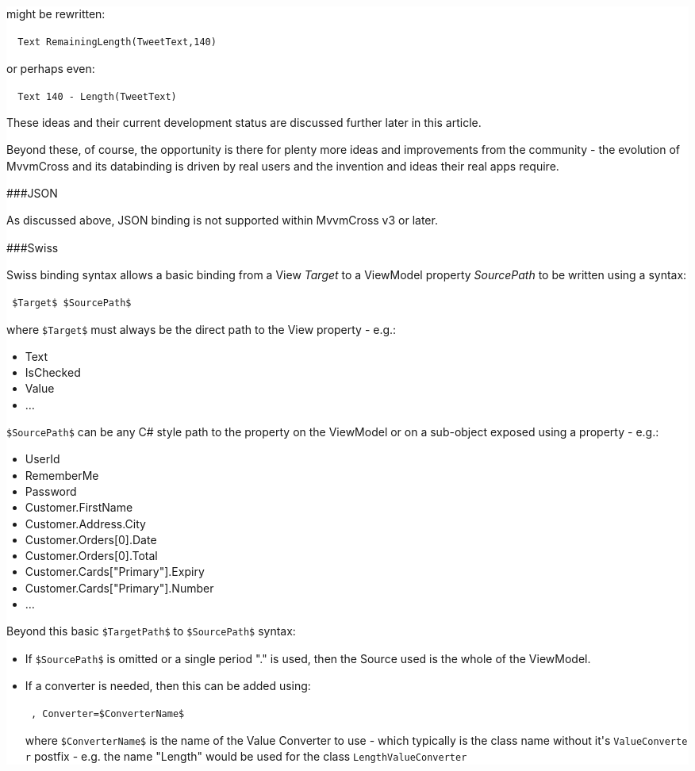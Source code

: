 might be rewritten:

      Text RemainingLength(TweetText,140)

or perhaps even:

      Text 140 - Length(TweetText)

These ideas and their current development status are discussed further later in this article.

Beyond these, of course, the opportunity is there for plenty more ideas and improvements from the community - the evolution of MvvmCross and its databinding is driven by real users and the invention and ideas their real apps require.


###JSON

As discussed above, JSON binding is not supported within MvvmCross v3 or later.

###Swiss

Swiss binding syntax allows a basic binding from a View $Target$ to a ViewModel property $SourcePath$ to be written using a syntax:

     $Target$ $SourcePath$
     
where `$Target$` must always be the direct path to the View property - e.g.:

- Text
- IsChecked
- Value
- …

`$SourcePath$` can be any C# style path to the property on the ViewModel or on a sub-object exposed using a property - e.g.:

- UserId
- RememberMe
- Password
- Customer.FirstName
- Customer.Address.City
- Customer.Orders[0].Date
- Customer.Orders[0].Total
- Customer.Cards["Primary"].Expiry
- Customer.Cards["Primary"].Number
- …

     
Beyond this basic `$TargetPath$` to `$SourcePath$` syntax:

- If `$SourcePath$` is omitted or a single period "." is used, then the Source used is the whole of the ViewModel.
     
- If a converter is needed, then this can be added using:

       , Converter=$ConverterName$

  where `$ConverterName$` is the name of the Value Converter to use - which typically is the class name without it's `ValueConverter` postfix - e.g. the name "Length" would be used for the class `LengthValueConverter`
  